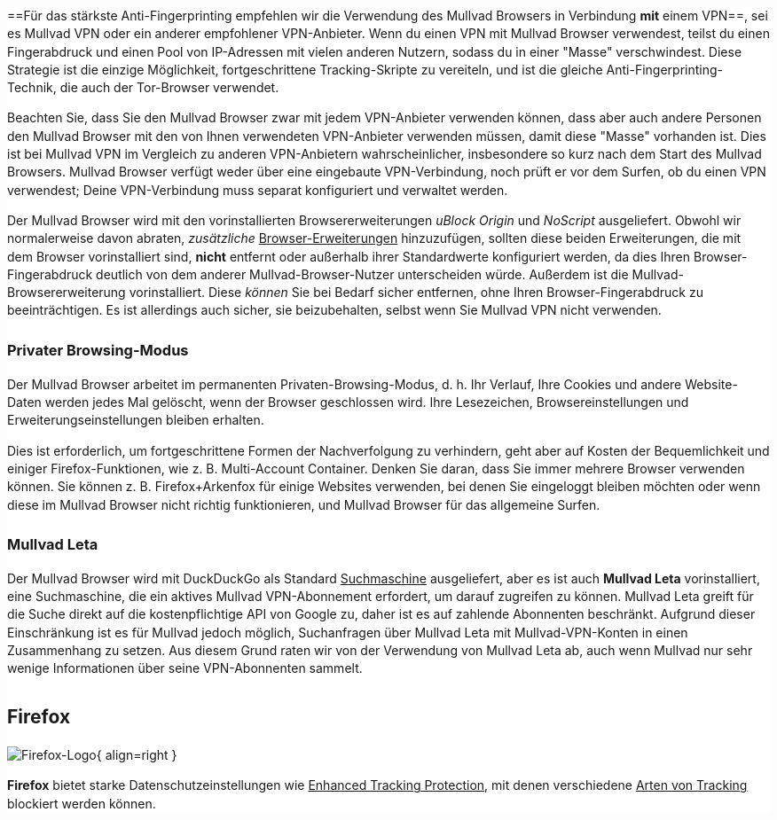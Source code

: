 ==Für das stärkste Anti-Fingerprinting empfehlen wir die Verwendung des Mullvad Browsers in Verbindung **mit** einem VPN==, sei es Mullvad VPN oder ein anderer empfohlener VPN-Anbieter. Wenn du einen VPN mit Mullvad Browser verwendest, teilst du einen Fingerabdruck und einen Pool von IP-Adressen mit vielen anderen Nutzern, sodass du in einer "Masse" verschwindest. Diese Strategie ist die einzige Möglichkeit, fortgeschrittene Tracking-Skripte zu vereiteln, und ist die gleiche Anti-Fingerprinting-Technik, die auch der Tor-Browser verwendet.

Beachten Sie, dass Sie den Mullvad Browser zwar mit jedem VPN-Anbieter verwenden können, dass aber auch andere Personen den Mullvad Browser mit den von Ihnen verwendeten VPN-Anbieter verwenden müssen, damit diese "Masse" vorhanden ist. Dies ist bei Mullvad VPN im Vergleich zu anderen VPN-Anbietern wahrscheinlicher, insbesondere so kurz nach dem Start des Mullvad Browsers. Mullvad Browser verfügt weder über eine eingebaute VPN-Verbindung, noch prüft er vor dem Surfen, ob du einen VPN verwendest; Deine VPN-Verbindung muss separat konfiguriert und verwaltet werden.

Der Mullvad Browser wird mit den vorinstallierten Browsererweiterungen *uBlock Origin* und *NoScript* ausgeliefert. Obwohl wir normalerweise davon abraten, *zusätzliche* [Browser-Erweiterungen](browser-extensions.md) hinzuzufügen, sollten diese beiden Erweiterungen, die mit dem Browser vorinstalliert sind, **nicht** entfernt oder außerhalb ihrer Standardwerte konfiguriert werden, da dies Ihren Browser-Fingerabdruck deutlich von dem anderer Mullvad-Browser-Nutzer unterscheiden würde. Außerdem ist die Mullvad-Browsererweiterung vorinstalliert. Diese *können* Sie bei Bedarf sicher entfernen, ohne Ihren Browser-Fingerabdruck zu beeinträchtigen. Es ist allerdings auch sicher, sie beizubehalten, selbst wenn Sie Mullvad VPN nicht verwenden.

### Privater Browsing-Modus

Der Mullvad Browser arbeitet im permanenten Privaten-Browsing-Modus, d. h. Ihr Verlauf, Ihre Cookies und andere Website-Daten werden jedes Mal gelöscht, wenn der Browser geschlossen wird. Ihre Lesezeichen, Browsereinstellungen und Erweiterungseinstellungen bleiben erhalten.

Dies ist erforderlich, um fortgeschrittene Formen der Nachverfolgung zu verhindern, geht aber auf Kosten der Bequemlichkeit und einiger Firefox-Funktionen, wie z. B. Multi-Account Container. Denken Sie daran, dass Sie immer mehrere Browser verwenden können. Sie können z. B. Firefox+Arkenfox für einige Websites verwenden, bei denen Sie eingeloggt bleiben möchten oder wenn diese im Mullvad Browser nicht richtig funktionieren, und Mullvad Browser für das allgemeine Surfen.

### Mullvad Leta

Der Mullvad Browser wird mit DuckDuckGo als Standard [Suchmaschine](search-engines.md) ausgeliefert, aber es ist auch **Mullvad Leta** vorinstalliert, eine Suchmaschine, die ein aktives Mullvad VPN-Abonnement erfordert, um darauf zugreifen zu können. Mullvad Leta greift für die Suche direkt auf die kostenpflichtige API von Google zu, daher ist es auf zahlende Abonnenten beschränkt. Aufgrund dieser Einschränkung ist es für Mullvad jedoch möglich, Suchanfragen über Mullvad Leta mit Mullvad-VPN-Konten in einen Zusammenhang zu setzen. Aus diesem Grund raten wir von der Verwendung von Mullvad Leta ab, auch wenn Mullvad nur sehr wenige Informationen über seine VPN-Abonnenten sammelt.

## Firefox

<div class="admonition recommendation" markdown>

![Firefox-Logo](assets/img/browsers/firefox.svg){ align=right }

**Firefox** bietet starke Datenschutzeinstellungen wie [Enhanced Tracking Protection](https://support.mozilla.org/de/kb/verbesserter-schutz-aktivitatenverfolgung-desktop), mit denen verschiedene [Arten von Tracking](https://support.mozilla.org/de/kb/verbesserter-schutz-aktivitatenverfolgung-desktop#w_welche-elemente-blockiert-der-verbesserte-schutz-vor-aktivitatenverfolgung) blockiert werden können.
